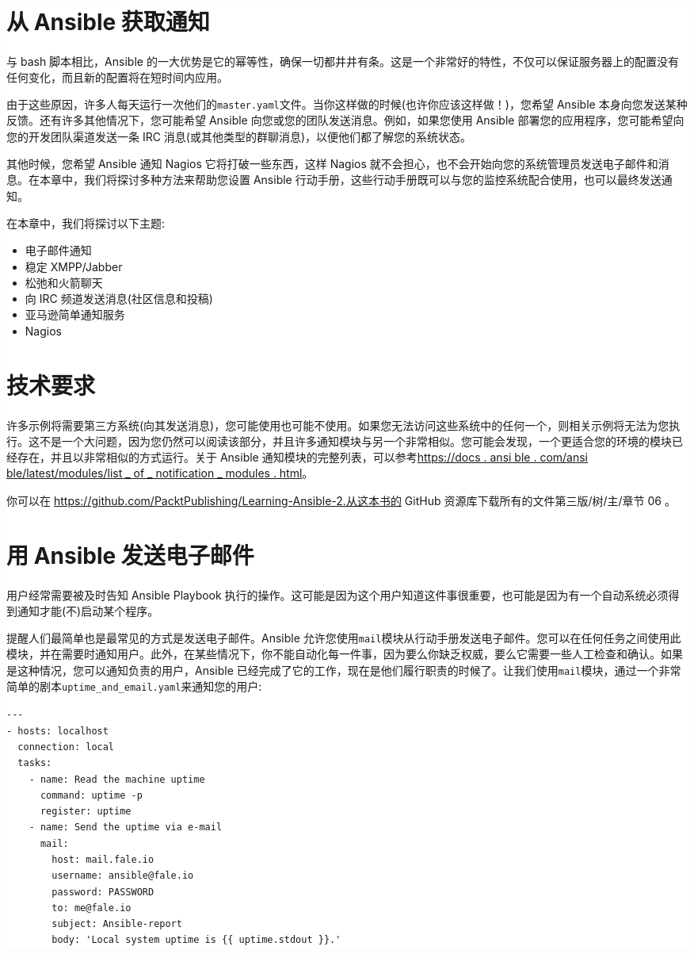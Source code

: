 # 从 Ansible 获取通知

与 bash 脚本相比，Ansible 的一大优势是它的幂等性，确保一切都井井有条。这是一个非常好的特性，不仅可以保证服务器上的配置没有任何变化，而且新的配置将在短时间内应用。

由于这些原因，许多人每天运行一次他们的`master.yaml`文件。当你这样做的时候(也许你应该这样做！)，您希望 Ansible 本身向您发送某种反馈。还有许多其他情况下，您可能希望 Ansible 向您或您的团队发送消息。例如，如果您使用 Ansible 部署您的应用程序，您可能希望向您的开发团队渠道发送一条 IRC 消息(或其他类型的群聊消息)，以便他们都了解您的系统状态。

其他时候，您希望 Ansible 通知 Nagios 它将打破一些东西，这样 Nagios 就不会担心，也不会开始向您的系统管理员发送电子邮件和消息。在本章中，我们将探讨多种方法来帮助您设置 Ansible 行动手册，这些行动手册既可以与您的监控系统配合使用，也可以最终发送通知。

在本章中，我们将探讨以下主题:

*   电子邮件通知
*   稳定 XMPP/Jabber
*   松弛和火箭聊天
*   向 IRC 频道发送消息(社区信息和投稿)
*   亚马逊简单通知服务
*   Nagios

# 技术要求

许多示例将需要第三方系统(向其发送消息)，您可能使用也可能不使用。如果您无法访问这些系统中的任何一个，则相关示例将无法为您执行。这不是一个大问题，因为您仍然可以阅读该部分，并且许多通知模块与另一个非常相似。您可能会发现，一个更适合您的环境的模块已经存在，并且以非常相似的方式运行。关于 Ansible 通知模块的完整列表，可以参考[https://docs . ansi ble . com/ansi ble/latest/modules/list _ of _ notification _ modules . html](https://docs.ansible.com/ansible/latest/modules/list_of_notification_modules.html)。

你可以在 https://github.com/PacktPublishing/Learning-Ansible-2.从这本书的 GitHub 资源库下载所有的文件第三版/树/主/章节 06 。

# 用 Ansible 发送电子邮件

用户经常需要被及时告知 Ansible Playbook 执行的操作。这可能是因为这个用户知道这件事很重要，也可能是因为有一个自动系统必须得到通知才能(不)启动某个程序。

提醒人们最简单也是最常见的方式是发送电子邮件。Ansible 允许您使用`mail`模块从行动手册发送电子邮件。您可以在任何任务之间使用此模块，并在需要时通知用户。此外，在某些情况下，你不能自动化每一件事，因为要么你缺乏权威，要么它需要一些人工检查和确认。如果是这种情况，您可以通知负责的用户，Ansible 已经完成了它的工作，现在是他们履行职责的时候了。让我们使用`mail`模块，通过一个非常简单的剧本`uptime_and_email.yaml`来通知您的用户:

```
---
- hosts: localhost 
  connection: local
  tasks: 
    - name: Read the machine uptime 
      command: uptime -p 
      register: uptime 
    - name: Send the uptime via e-mail 
      mail: 
        host: mail.fale.io 
        username: ansible@fale.io 
        password: PASSWORD 
        to: me@fale.io 
        subject: Ansible-report 
        body: 'Local system uptime is {{ uptime.stdout }}.' 

```
